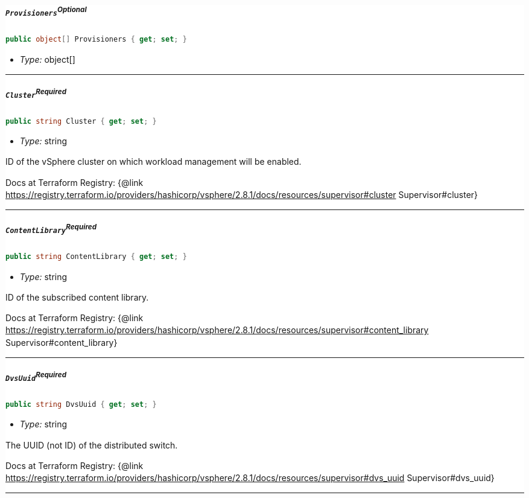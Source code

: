 ##### `Provisioners`<sup>Optional</sup> <a name="Provisioners" id="@cdktf/provider-vsphere.supervisor.SupervisorConfig.property.provisioners"></a>

```csharp
public object[] Provisioners { get; set; }
```

- *Type:* object[]

---

##### `Cluster`<sup>Required</sup> <a name="Cluster" id="@cdktf/provider-vsphere.supervisor.SupervisorConfig.property.cluster"></a>

```csharp
public string Cluster { get; set; }
```

- *Type:* string

ID of the vSphere cluster on which workload management will be enabled.

Docs at Terraform Registry: {@link https://registry.terraform.io/providers/hashicorp/vsphere/2.8.1/docs/resources/supervisor#cluster Supervisor#cluster}

---

##### `ContentLibrary`<sup>Required</sup> <a name="ContentLibrary" id="@cdktf/provider-vsphere.supervisor.SupervisorConfig.property.contentLibrary"></a>

```csharp
public string ContentLibrary { get; set; }
```

- *Type:* string

ID of the subscribed content library.

Docs at Terraform Registry: {@link https://registry.terraform.io/providers/hashicorp/vsphere/2.8.1/docs/resources/supervisor#content_library Supervisor#content_library}

---

##### `DvsUuid`<sup>Required</sup> <a name="DvsUuid" id="@cdktf/provider-vsphere.supervisor.SupervisorConfig.property.dvsUuid"></a>

```csharp
public string DvsUuid { get; set; }
```

- *Type:* string

The UUID (not ID) of the distributed switch.

Docs at Terraform Registry: {@link https://registry.terraform.io/providers/hashicorp/vsphere/2.8.1/docs/resources/supervisor#dvs_uuid Supervisor#dvs_uuid}

---